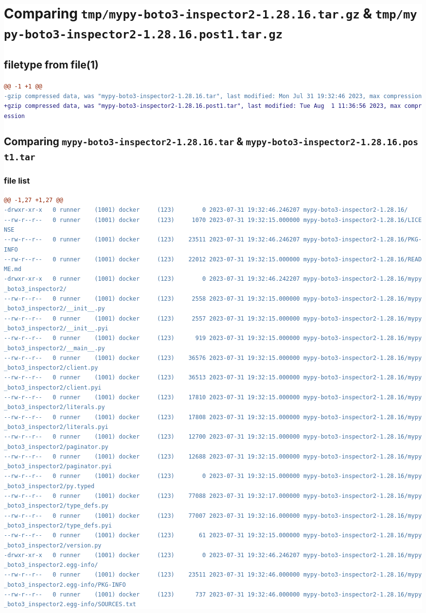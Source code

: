 # Comparing `tmp/mypy-boto3-inspector2-1.28.16.tar.gz` & `tmp/mypy-boto3-inspector2-1.28.16.post1.tar.gz`

## filetype from file(1)

```diff
@@ -1 +1 @@
-gzip compressed data, was "mypy-boto3-inspector2-1.28.16.tar", last modified: Mon Jul 31 19:32:46 2023, max compression
+gzip compressed data, was "mypy-boto3-inspector2-1.28.16.post1.tar", last modified: Tue Aug  1 11:36:56 2023, max compression
```

## Comparing `mypy-boto3-inspector2-1.28.16.tar` & `mypy-boto3-inspector2-1.28.16.post1.tar`

### file list

```diff
@@ -1,27 +1,27 @@
-drwxr-xr-x   0 runner    (1001) docker     (123)        0 2023-07-31 19:32:46.246207 mypy-boto3-inspector2-1.28.16/
--rw-r--r--   0 runner    (1001) docker     (123)     1070 2023-07-31 19:32:15.000000 mypy-boto3-inspector2-1.28.16/LICENSE
--rw-r--r--   0 runner    (1001) docker     (123)    23511 2023-07-31 19:32:46.246207 mypy-boto3-inspector2-1.28.16/PKG-INFO
--rw-r--r--   0 runner    (1001) docker     (123)    22012 2023-07-31 19:32:15.000000 mypy-boto3-inspector2-1.28.16/README.md
-drwxr-xr-x   0 runner    (1001) docker     (123)        0 2023-07-31 19:32:46.242207 mypy-boto3-inspector2-1.28.16/mypy_boto3_inspector2/
--rw-r--r--   0 runner    (1001) docker     (123)     2558 2023-07-31 19:32:15.000000 mypy-boto3-inspector2-1.28.16/mypy_boto3_inspector2/__init__.py
--rw-r--r--   0 runner    (1001) docker     (123)     2557 2023-07-31 19:32:15.000000 mypy-boto3-inspector2-1.28.16/mypy_boto3_inspector2/__init__.pyi
--rw-r--r--   0 runner    (1001) docker     (123)      919 2023-07-31 19:32:15.000000 mypy-boto3-inspector2-1.28.16/mypy_boto3_inspector2/__main__.py
--rw-r--r--   0 runner    (1001) docker     (123)    36576 2023-07-31 19:32:15.000000 mypy-boto3-inspector2-1.28.16/mypy_boto3_inspector2/client.py
--rw-r--r--   0 runner    (1001) docker     (123)    36513 2023-07-31 19:32:15.000000 mypy-boto3-inspector2-1.28.16/mypy_boto3_inspector2/client.pyi
--rw-r--r--   0 runner    (1001) docker     (123)    17810 2023-07-31 19:32:15.000000 mypy-boto3-inspector2-1.28.16/mypy_boto3_inspector2/literals.py
--rw-r--r--   0 runner    (1001) docker     (123)    17808 2023-07-31 19:32:15.000000 mypy-boto3-inspector2-1.28.16/mypy_boto3_inspector2/literals.pyi
--rw-r--r--   0 runner    (1001) docker     (123)    12700 2023-07-31 19:32:15.000000 mypy-boto3-inspector2-1.28.16/mypy_boto3_inspector2/paginator.py
--rw-r--r--   0 runner    (1001) docker     (123)    12688 2023-07-31 19:32:15.000000 mypy-boto3-inspector2-1.28.16/mypy_boto3_inspector2/paginator.pyi
--rw-r--r--   0 runner    (1001) docker     (123)        0 2023-07-31 19:32:15.000000 mypy-boto3-inspector2-1.28.16/mypy_boto3_inspector2/py.typed
--rw-r--r--   0 runner    (1001) docker     (123)    77088 2023-07-31 19:32:17.000000 mypy-boto3-inspector2-1.28.16/mypy_boto3_inspector2/type_defs.py
--rw-r--r--   0 runner    (1001) docker     (123)    77007 2023-07-31 19:32:16.000000 mypy-boto3-inspector2-1.28.16/mypy_boto3_inspector2/type_defs.pyi
--rw-r--r--   0 runner    (1001) docker     (123)       61 2023-07-31 19:32:15.000000 mypy-boto3-inspector2-1.28.16/mypy_boto3_inspector2/version.py
-drwxr-xr-x   0 runner    (1001) docker     (123)        0 2023-07-31 19:32:46.246207 mypy-boto3-inspector2-1.28.16/mypy_boto3_inspector2.egg-info/
--rw-r--r--   0 runner    (1001) docker     (123)    23511 2023-07-31 19:32:46.000000 mypy-boto3-inspector2-1.28.16/mypy_boto3_inspector2.egg-info/PKG-INFO
--rw-r--r--   0 runner    (1001) docker     (123)      737 2023-07-31 19:32:46.000000 mypy-boto3-inspector2-1.28.16/mypy_boto3_inspector2.egg-info/SOURCES.txt
```